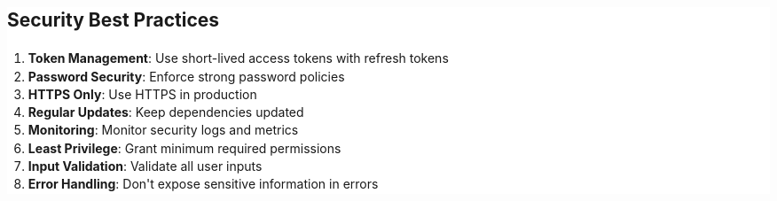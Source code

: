 ## Security Best Practices

1. **Token Management**: Use short-lived access tokens with refresh tokens
2. **Password Security**: Enforce strong password policies
3. **HTTPS Only**: Use HTTPS in production
4. **Regular Updates**: Keep dependencies updated
5. **Monitoring**: Monitor security logs and metrics
6. **Least Privilege**: Grant minimum required permissions
7. **Input Validation**: Validate all user inputs
8. **Error Handling**: Don't expose sensitive information in errors
